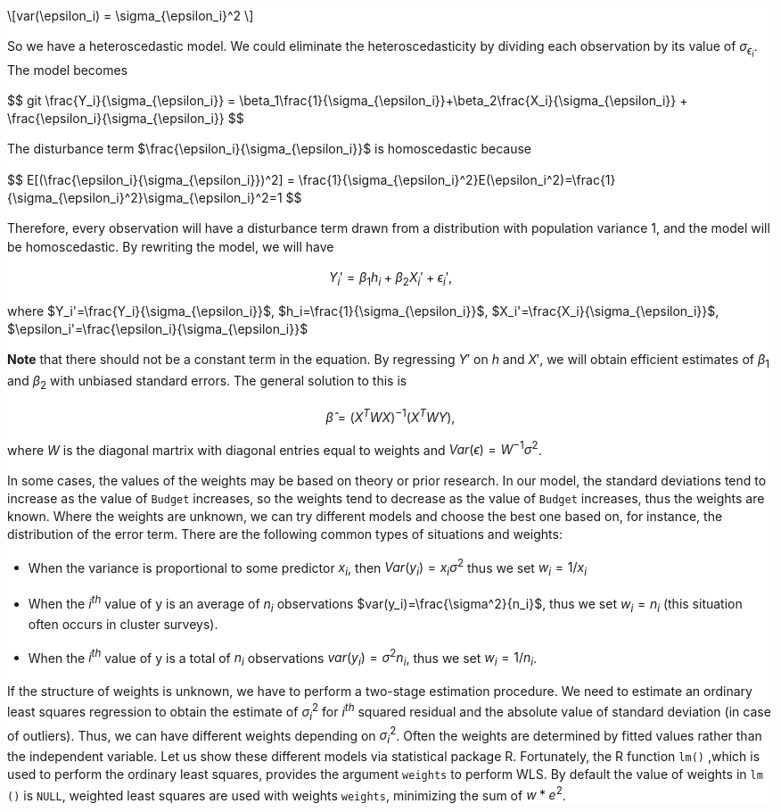 \\[var(\epsilon_i) = \sigma_{\epsilon_i}^2 \\]

So we have a heteroscedastic model. We could eliminate the
heteroscedasticity by dividing each observation by its value of
$\sigma_{\epsilon_i}$. The model becomes

\$$
git \frac{Y_i}{\sigma_{\epsilon_i}} = \beta_1\frac{1}{\sigma_{\epsilon_i}}+\beta_2\frac{X_i}{\sigma_{\epsilon_i}} + \frac{\epsilon_i}{\sigma_{\epsilon_i}}
$$

The disturbance term $\frac{\epsilon_i}{\sigma_{\epsilon_i}}$ is
homoscedastic because

\$$ E[(\frac{\epsilon_i}{\sigma_{\epsilon_i}})^2] = \frac{1}{\sigma_{\epsilon_i}^2}E(\epsilon_i^2)=\frac{1}{\sigma_{\epsilon_i}^2}\sigma_{\epsilon_i}^2=1 $$

Therefore, every observation will have a disturbance term drawn from a
distribution with population variance 1, and the model will be
homoscedastic. By rewriting the model, we will have

$$Y_i' = \beta_1h_i + \beta_2X_i'+\epsilon_i',$$

where $Y_i'=\frac{Y_i}{\sigma_{\epsilon_i}}$,
$h_i=\frac{1}{\sigma_{\epsilon_i}}$,
$X_i'=\frac{X_i}{\sigma_{\epsilon_i}}$,
$\epsilon_i'=\frac{\epsilon_i}{\sigma_{\epsilon_i}}$

**Note** that there should not be a constant term in the equation. By
regressing $Y'$ on $h$ and $X'$, we will obtain efficient estimates of
$\beta_1$ and $\beta_2$ with unbiased standard errors. The general
solution to this is

$$\hat{\beta}=(X^TWX)^{-1}(X^TWY),$$

where $W$ is the diagonal martrix with diagonal entries equal to weights
and $Var(\epsilon)=W^{-1}\sigma^2$.

In some cases, the values of the weights may be based on theory or prior
research. In our model, the standard deviations tend to increase as the
value of `Budget` increases, so the weights tend to decrease as the
value of `Budget` increases, thus the weights are known. Where the
weights are unknown, we can try different models and choose the best one
based on, for instance, the distribution of the error term. There are
the following common types of situations and weights:

-   When the variance is proportional to some predictor $x_i$, then
    $Var(y_i)=x_i\sigma^2$ thus we set $w_i = 1/x_i$

-   When the $i^{th}$ value of y is an average of $n_i$ observations
    $var(y_i)=\frac{\sigma^2}{n_i}$, thus we set $w_i=n_i$ (this
    situation often occurs in cluster surveys).

-   When the $i^{th}$ value of y is a total of $n_i$ observations
    $var(y_i)={\sigma^2}{n_i}$, thus we set $w_i=1/n_i$.

If the structure of weights is unknown, we have to perform a two-stage
estimation procedure. We need to estimate an ordinary least squares
regression to obtain the estimate of ${\sigma_i^2}$ for $i^{th}$ squared
residual and the absolute value of standard deviation (in case of
outliers). Thus, we can have different weights depending on
${\sigma_i^2}$. Often the weights are determined by fitted values rather
than the independent variable. Let us show these different models via
statistical package R. Fortunately, the R function `lm()` ,which is used
to perform the ordinary least squares, provides the argument `weights`
to perform WLS. By default the value of weights in `lm()` is `NULL`,
weighted least squares are used with weights `weights`, minimizing the
sum of $w*e^2$.
